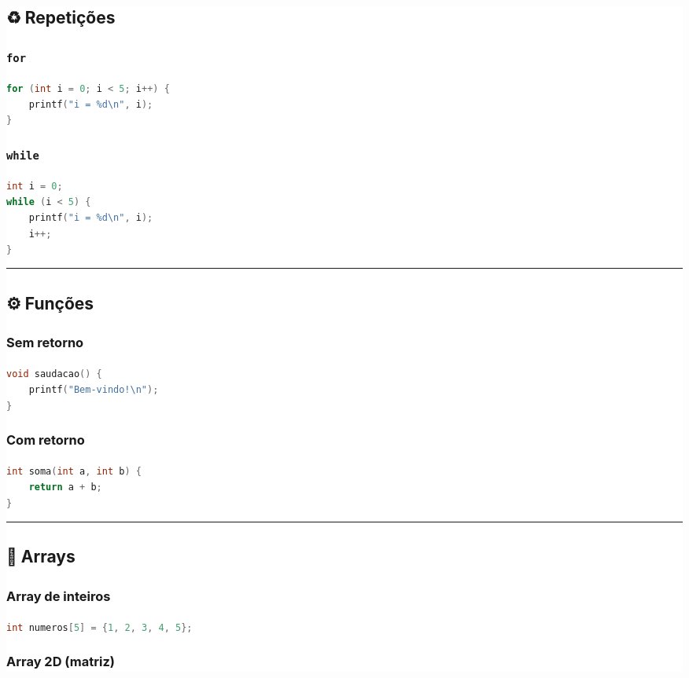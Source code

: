 
## ♻️ Repetições

### `for`

```c
for (int i = 0; i < 5; i++) {
    printf("i = %d\n", i);
}
```

### `while`

```c
int i = 0;
while (i < 5) {
    printf("i = %d\n", i);
    i++;
}
```

---

## ⚙️ Funções

### Sem retorno

```c
void saudacao() {
    printf("Bem-vindo!\n");
}
```

### Com retorno

```c
int soma(int a, int b) {
    return a + b;
}
```

---

## 📂 Arrays

### Array de inteiros

```c
int numeros[5] = {1, 2, 3, 4, 5};
```

### Array 2D (matriz)
